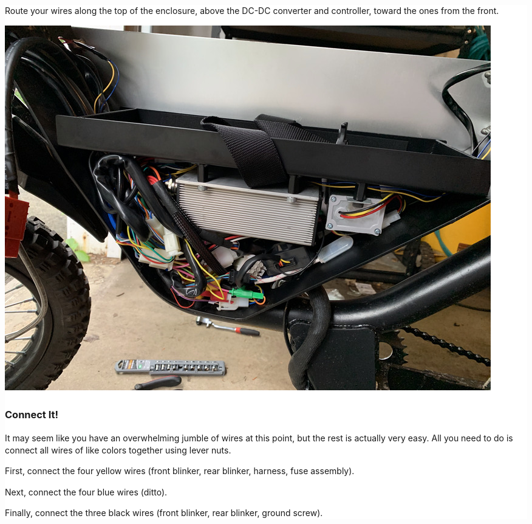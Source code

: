 Route your wires along the top of the enclosure, above the DC-DC converter and controller, toward the ones from the front.   

![](/assets/2019/rcr-blinkers-rear-wiring-enclosure.jpg)

### Connect It!

It may seem like you have an overwhelming jumble of wires at this point, but the rest is actually very easy. All you need to do is connect all wires of like colors together using lever nuts.

First, connect the four yellow wires (front blinker, rear blinker, harness, fuse assembly).

Next, connect the four blue wires (ditto).

Finally, connect the three black wires (front blinker, rear blinker, ground screw).
